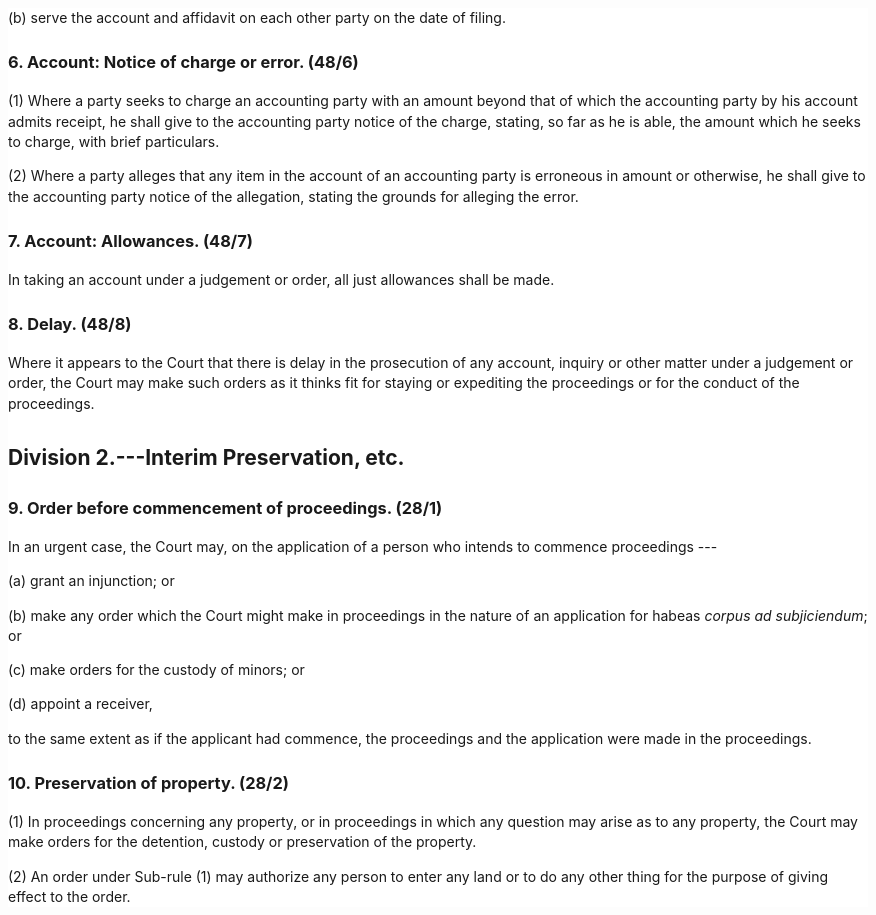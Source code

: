 \(b\) serve the account and affidavit on each other party on the date
of filing.

### 6\. Account: Notice of charge or error. (48/6)

\(1\) Where a party seeks to charge an accounting party with an amount
beyond that of which the accounting party by his account admits receipt,
he shall give to the accounting party notice of the charge, stating, so
far as he is able, the amount which he seeks to charge, with brief
particulars.

\(2\) Where a party alleges that any item in the account of an
accounting party is erroneous in amount or otherwise, he shall give to
the accounting party notice of the allegation, stating the grounds for
alleging the error.

### 7\. Account: Allowances. (48/7)

In taking an account under a judgement or order, all just allowances
shall be made.

### 8\. Delay. (48/8)

Where it appears to the Court that there is delay in the prosecution of
any account, inquiry or other matter under a judgement or order, the
Court may make such orders as it thinks fit for staying or expediting
the proceedings or for the conduct of the proceedings.

## Division 2.---Interim Preservation, etc.

### 9\. Order before commencement of proceedings. (28/1)

In an urgent case, the Court may, on the application of a person who
intends to commence proceedings ---

\(a\) grant an injunction; or

\(b\) make any order which the Court might make in proceedings in the
nature of an application for habeas *corpus ad subjiciendum*; or

\(c\) make orders for the custody of minors; or

\(d\) appoint a receiver,

to the same extent as if the applicant had commence, the proceedings and
the application were made in the proceedings.

### 10\. Preservation of property. (28/2)

\(1\) In proceedings concerning any property, or in proceedings in which
any question may arise as to any property, the Court may make orders for
the detention, custody or preservation of the property.

\(2\) An order under Sub-rule (1) may authorize any person to enter any
land or to do any other thing for the purpose of giving effect to the
order.

